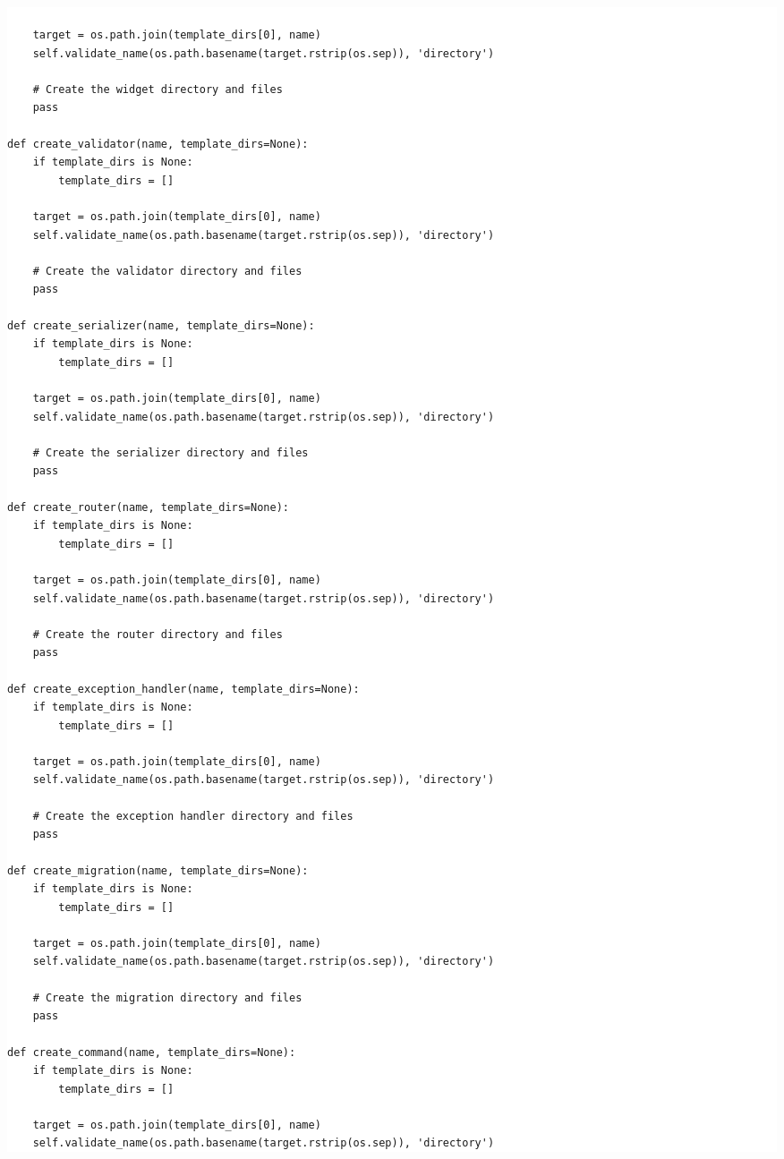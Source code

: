 ```

    target = os.path.join(template_dirs[0], name)
    self.validate_name(os.path.basename(target.rstrip(os.sep)), 'directory')

    # Create the widget directory and files
    pass

def create_validator(name, template_dirs=None):
    if template_dirs is None:
        template_dirs = []

    target = os.path.join(template_dirs[0], name)
    self.validate_name(os.path.basename(target.rstrip(os.sep)), 'directory')

    # Create the validator directory and files
    pass

def create_serializer(name, template_dirs=None):
    if template_dirs is None:
        template_dirs = []

    target = os.path.join(template_dirs[0], name)
    self.validate_name(os.path.basename(target.rstrip(os.sep)), 'directory')

    # Create the serializer directory and files
    pass

def create_router(name, template_dirs=None):
    if template_dirs is None:
        template_dirs = []

    target = os.path.join(template_dirs[0], name)
    self.validate_name(os.path.basename(target.rstrip(os.sep)), 'directory')

    # Create the router directory and files
    pass

def create_exception_handler(name, template_dirs=None):
    if template_dirs is None:
        template_dirs = []

    target = os.path.join(template_dirs[0], name)
    self.validate_name(os.path.basename(target.rstrip(os.sep)), 'directory')

    # Create the exception handler directory and files
    pass

def create_migration(name, template_dirs=None):
    if template_dirs is None:
        template_dirs = []

    target = os.path.join(template_dirs[0], name)
    self.validate_name(os.path.basename(target.rstrip(os.sep)), 'directory')

    # Create the migration directory and files
    pass

def create_command(name, template_dirs=None):
    if template_dirs is None:
        template_dirs = []

    target = os.path.join(template_dirs[0], name)
    self.validate_name(os.path.basename(target.rstrip(os.sep)), 'directory')
```